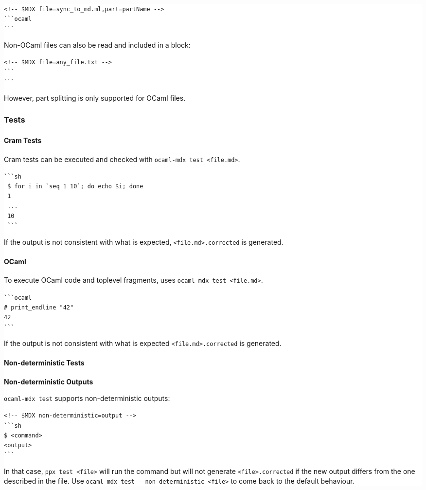     <!-- $MDX file=sync_to_md.ml,part=partName -->
    ```ocaml
    ```

Non-OCaml files can also be read and included in a block:

    <!-- $MDX file=any_file.txt -->
    ```
    ```
However, part splitting is only supported for OCaml files.

### Tests

#### Cram Tests

Cram tests can be executed and checked with `ocaml-mdx test <file.md>`.

    ```sh
     $ for i in `seq 1 10`; do echo $i; done
     1
     ...
     10
     ```

If the output is not consistent with what is expected,
`<file.md>.corrected` is generated.

#### OCaml

To execute OCaml code and toplevel fragments, uses `ocaml-mdx test <file.md>`.

    ```ocaml
    # print_endline "42"
    42
    ```

If the output is not consistent with what is expected
`<file.md>.corrected` is generated.

#### Non-deterministic Tests

**Non-deterministic Outputs**

`ocaml-mdx test` supports non-deterministic outputs:

    <!-- $MDX non-deterministic=output -->
    ```sh
    $ <command>
    <output>
    ```

In that case, `ppx test <file>` will run the command but will not
generate `<file>.corrected` if the new output differs from the one
described in the file. Use `ocaml-mdx test --non-deterministic <file>` to come
back to the default behaviour.
